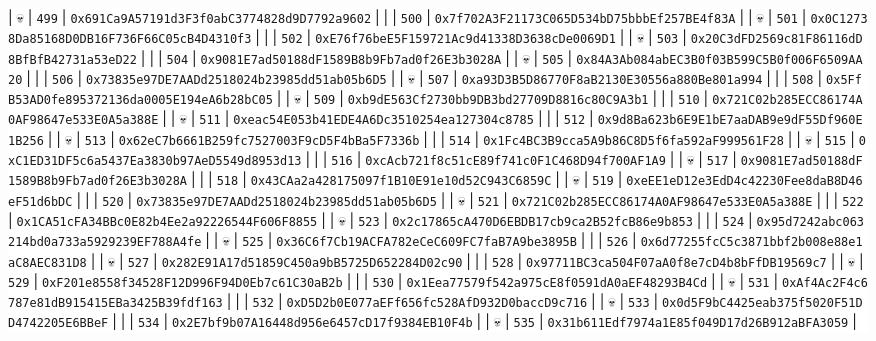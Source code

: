 | 💀 | `499` | `0x691Ca9A57191d3F3f0abC3774828d9D7792a9602` |
|  | `500` | `0x7f702A3F21173C065D534bD75bbbEf257BE4f83A` |
| 💀 | `501` | `0x0C12738Da85168D0DB16F736F66C05cB4D4310f3` |
|  | `502` | `0xE76f76beE5F159721Ac9d41338D3638cDe0069D1` |
| 💀 | `503` | `0x20C3dFD2569c81F86116dD8BfBfB42731a53eD22` |
|  | `504` | `0x9081E7ad50188dF1589B8b9Fb7ad0f26E3b3028A` |
| 💀 | `505` | `0x84A3Ab084abEC3B0f03B599C5B0f006F6509AA20` |
|  | `506` | `0x73835e97DE7AADd2518024b23985dd51ab05b6D5` |
| 💀 | `507` | `0xa93D3B5D86770F8aB2130E30556a880Be801a994` |
|  | `508` | `0x5FfB53AD0fe895372136da0005E194eA6b28bC05` |
| 💀 | `509` | `0xb9dE563Cf2730bb9DB3bd27709D8816c80C9A3b1` |
|  | `510` | `0x721C02b285ECC86174A0AF98647e533E0A5a388E` |
| 💀 | `511` | `0xeac54E053b41EDE4A6Dc3510254ea127304c8785` |
|  | `512` | `0x9d8Ba623b6E9E1bE7aaDAB9e9dF55Df960E1B256` |
| 💀 | `513` | `0x62eC7b6661B259fc7527003F9cD5F4bBa5F7336b` |
|  | `514` | `0x1Fc4BC3B9cca5A9b86C8D5f6fa592aF999561F28` |
| 💀 | `515` | `0xC1ED31DF5c6a5437Ea3830b97AeD5549d8953d13` |
|  | `516` | `0xcAcb721f8c51cE89f741c0F1C468D94f700AF1A9` |
| 💀 | `517` | `0x9081E7ad50188dF1589B8b9Fb7ad0f26E3b3028A` |
|  | `518` | `0x43CAa2a428175097f1B10E91e10d52C943C6859C` |
| 💀 | `519` | `0xeEE1eD12e3EdD4c42230Fee8daB8D46eF51d6bDC` |
|  | `520` | `0x73835e97DE7AADd2518024b23985dd51ab05b6D5` |
| 💀 | `521` | `0x721C02b285ECC86174A0AF98647e533E0A5a388E` |
|  | `522` | `0x1CA51cFA34BBc0E82b4Ee2a92226544F606F8855` |
| 💀 | `523` | `0x2c17865cA470D6EBDB17cb9ca2B52fcB86e9b853` |
|  | `524` | `0x95d7242abc063214bd0a733a5929239EF788A4fe` |
| 💀 | `525` | `0x36C6f7Cb19ACFA782eCeC609FC7faB7A9be3895B` |
|  | `526` | `0x6d77255fcC5c3871bbf2b008e88e1aC8AEC831D8` |
| 💀 | `527` | `0x282E91A17d51859C450a9bB5725D652284D02c90` |
|  | `528` | `0x97711BC3ca504F07aA0f8e7cD4b8bFfDB19569c7` |
| 💀 | `529` | `0xF201e8558f34528F12D996F94D0Eb7c61C30aB2b` |
|  | `530` | `0x1Eea77579f542a975cE8f0591dA0aEF48293B4Cd` |
| 💀 | `531` | `0xAf4Ac2F4c6787e81dB915415EBa3425B39fdf163` |
|  | `532` | `0xD5D2b0E077aEFf656fc528AfD932D0baccD9c716` |
| 💀 | `533` | `0x0d5F9bC4425eab375f5020F51DD4742205E6BBeF` |
|  | `534` | `0x2E7bf9b07A16448d956e6457cD17f9384EB10F4b` |
| 💀 | `535` | `0x31b611Edf7974a1E85f049D17d26B912aBFA3059` |